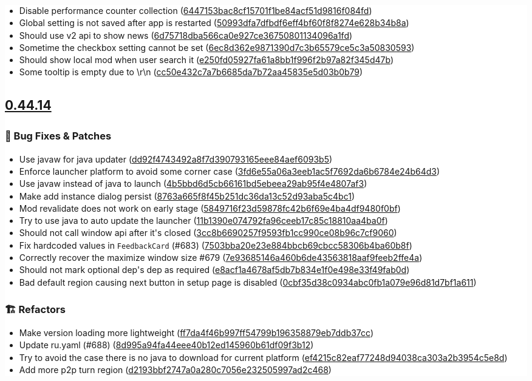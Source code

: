 - Disable performance counter collection ([6447153bac8cf15701f1be84acf51d9816f084fd](https://github.com/Voxelum/x-minecraft-launcher/commit/6447153bac8cf15701f1be84acf51d9816f084fd))
- Global setting is not saved after app is restarted ([50993dfa7dfbdf6eff4bf60f8f8274e628b34b8a](https://github.com/Voxelum/x-minecraft-launcher/commit/50993dfa7dfbdf6eff4bf60f8f8274e628b34b8a))
- Should use v2 api to show news ([6d75718dba566ca0e927ce36750801134096a1fd](https://github.com/Voxelum/x-minecraft-launcher/commit/6d75718dba566ca0e927ce36750801134096a1fd))
- Sometime the checkbox setting cannot be set ([6ec8d362e9871390d7c3b65579ce5c3a50830593](https://github.com/Voxelum/x-minecraft-launcher/commit/6ec8d362e9871390d7c3b65579ce5c3a50830593))
- Should show local mod when user search it ([e250fd05927fa61a8bb1f996f2b97a82f345d47b](https://github.com/Voxelum/x-minecraft-launcher/commit/e250fd05927fa61a8bb1f996f2b97a82f345d47b))
- Some tooltip is empty due to \r\n ([cc50e432c7a7b6685da7b72aa45835e5d03b0b79](https://github.com/Voxelum/x-minecraft-launcher/commit/cc50e432c7a7b6685da7b72aa45835e5d03b0b79))


## [0.44.14](#0.44.14)
### 🐛 Bug Fixes & Patches

- Use javaw for java updater ([dd92f4743492a8f7d390793165eee84aef6093b5](https://github.com/Voxelum/x-minecraft-launcher/commit/dd92f4743492a8f7d390793165eee84aef6093b5))
- Enforce launcher platform to avoid some corner case ([3fd6e55a06a3eeb1ac5f7692da6b6784e24b64d3](https://github.com/Voxelum/x-minecraft-launcher/commit/3fd6e55a06a3eeb1ac5f7692da6b6784e24b64d3))
- Use javaw instead of java to launch ([4b5bbd6d5cb66161bd5ebeea29ab95f4e4807af3](https://github.com/Voxelum/x-minecraft-launcher/commit/4b5bbd6d5cb66161bd5ebeea29ab95f4e4807af3))
- Make add instance dialog persist ([8763a665f8f45b251dc36da13c52d93aba5c4bc1](https://github.com/Voxelum/x-minecraft-launcher/commit/8763a665f8f45b251dc36da13c52d93aba5c4bc1))
- Mod revalidate does not work on early stage ([5849716f23d59878fc42b6f69e4ba4df9480f0bf](https://github.com/Voxelum/x-minecraft-launcher/commit/5849716f23d59878fc42b6f69e4ba4df9480f0bf))
- Try to use java to auto update the launcher ([11b1390e074792fa96ceeb17c85c18810aa4ba0f](https://github.com/Voxelum/x-minecraft-launcher/commit/11b1390e074792fa96ceeb17c85c18810aa4ba0f))
- Should not call window api after it's closed ([3cc8b6690257f9593fb1cc990ce08b96c7cf9060](https://github.com/Voxelum/x-minecraft-launcher/commit/3cc8b6690257f9593fb1cc990ce08b96c7cf9060))
- Fix hardcoded values in `FeedbackCard` (#683) ([7503bba20e23e884bbcb69cbcc58306b4ba60b8f](https://github.com/Voxelum/x-minecraft-launcher/commit/7503bba20e23e884bbcb69cbcc58306b4ba60b8f))
- Correctly recover the maximize window size #679 ([7e93685146a460b6de43563818aaf9feeb2ffe4a](https://github.com/Voxelum/x-minecraft-launcher/commit/7e93685146a460b6de43563818aaf9feeb2ffe4a))
- Should not mark optional dep's dep as required ([e8acf1a4678af5db7b834e1f0e498e33f49fab0d](https://github.com/Voxelum/x-minecraft-launcher/commit/e8acf1a4678af5db7b834e1f0e498e33f49fab0d))
- Bad default region causing next button in setup page is disabled ([0cbf35d38c0934abc0fb1a079e96d81d7bf1a611](https://github.com/Voxelum/x-minecraft-launcher/commit/0cbf35d38c0934abc0fb1a079e96d81d7bf1a611))
### 🏗️ Refactors

- Make version loading more lightweight ([ff7da4f46b997ff54799b196358879eb7ddb37cc](https://github.com/Voxelum/x-minecraft-launcher/commit/ff7da4f46b997ff54799b196358879eb7ddb37cc))
- Update ru.yaml (#688) ([8d995a94fa44eee40b12ed145960b61df09f3b12](https://github.com/Voxelum/x-minecraft-launcher/commit/8d995a94fa44eee40b12ed145960b61df09f3b12))
- Try to avoid the case there is no java to download for current platform ([ef4215c82eaf77248d94038ca303a2b3954c5e8d](https://github.com/Voxelum/x-minecraft-launcher/commit/ef4215c82eaf77248d94038ca303a2b3954c5e8d))
- Add more p2p turn region ([d2193bbf2747a0a280c7056e232505997ad2c468](https://github.com/Voxelum/x-minecraft-launcher/commit/d2193bbf2747a0a280c7056e232505997ad2c468))
